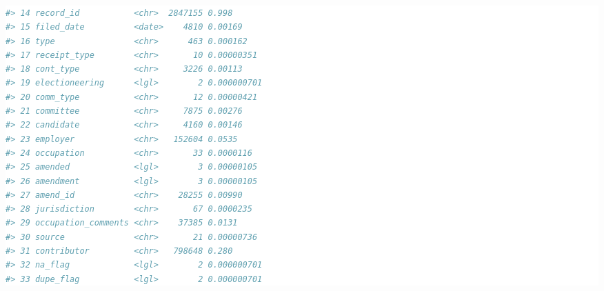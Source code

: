 ``` r
#> 14 record_id           <chr>  2847155 0.998      
#> 15 filed_date          <date>    4810 0.00169    
#> 16 type                <chr>      463 0.000162   
#> 17 receipt_type        <chr>       10 0.00000351 
#> 18 cont_type           <chr>     3226 0.00113    
#> 19 electioneering      <lgl>        2 0.000000701
#> 20 comm_type           <chr>       12 0.00000421 
#> 21 committee           <chr>     7875 0.00276    
#> 22 candidate           <chr>     4160 0.00146    
#> 23 employer            <chr>   152604 0.0535     
#> 24 occupation          <chr>       33 0.0000116  
#> 25 amended             <lgl>        3 0.00000105 
#> 26 amendment           <lgl>        3 0.00000105 
#> 27 amend_id            <chr>    28255 0.00990    
#> 28 jurisdiction        <chr>       67 0.0000235  
#> 29 occupation_comments <chr>    37385 0.0131     
#> 30 source              <chr>       21 0.00000736 
#> 31 contributor         <chr>   798648 0.280      
#> 32 na_flag             <lgl>        2 0.000000701
#> 33 dupe_flag           <lgl>        2 0.000000701
```
